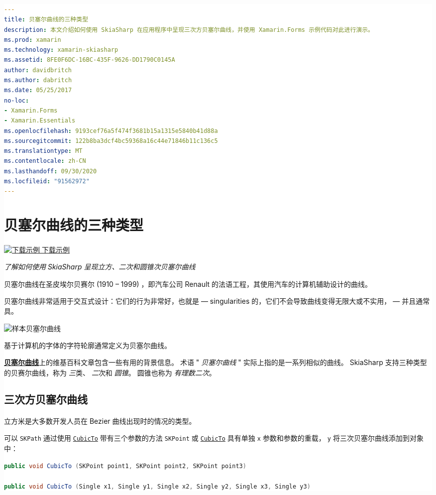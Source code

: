 ```yaml
---
title: 贝塞尔曲线的三种类型
description: 本文介绍如何使用 SkiaSharp 在应用程序中呈现三次方贝塞尔曲线，并使用 Xamarin.Forms 示例代码对此进行演示。
ms.prod: xamarin
ms.technology: xamarin-skiasharp
ms.assetid: 8FE0F6DC-16BC-435F-9626-DD1790C0145A
author: davidbritch
ms.author: dabritch
ms.date: 05/25/2017
no-loc:
- Xamarin.Forms
- Xamarin.Essentials
ms.openlocfilehash: 9193cef76a5f474f3681b15a1315e5840b41d88a
ms.sourcegitcommit: 122b8ba3dcf4bc59368a16c44e71846b11c136c5
ms.translationtype: MT
ms.contentlocale: zh-CN
ms.lasthandoff: 09/30/2020
ms.locfileid: "91562972"
---
```

# <a name="three-types-of-bzier-curves"></a>贝塞尔曲线的三种类型

[![下载示例](~/media/shared/download.png) 下载示例](https://docs.microsoft.com/samples/xamarin/xamarin-forms-samples/skiasharpforms-demos)

_了解如何使用 SkiaSharp 呈现立方、二次和圆锥次贝塞尔曲线_

贝塞尔曲线在圣皮埃尔贝赛尔 (1910 – 1999) ，即汽车公司 Renault 的法语工程，其使用汽车的计算机辅助设计的曲线。

贝塞尔曲线非常适用于交互式设计：它们的行为非常好，也就是 &mdash; singularities 的，它们不会导致曲线变得无限大或不实用， &mdash; 并且通常具。

![样本贝塞尔曲线](beziers-images/beziersample.png)

基于计算机的字体的字符轮廓通常定义为贝塞尔曲线。

[**贝塞尔曲线**](https://en.wikipedia.org/wiki/B%C3%A9zier_curve)上的维基百科文章包含一些有用的背景信息。 术语 " *贝塞尔曲线* " 实际上指的是一系列相似的曲线。 SkiaSharp 支持三种类型的贝赛尔曲线，称为 *三*类、 *二*次和 *圆锥*。 圆锥也称为 *有理数二次*。

## <a name="the-cubic-bzier-curve"></a>三次方贝塞尔曲线

立方米是大多数开发人员在 Bezier 曲线出现时的情况的类型。

可以 `SKPath` 通过使用 [`CubicTo`](xref:SkiaSharp.SKPath.CubicTo(SkiaSharp.SKPoint,SkiaSharp.SKPoint,SkiaSharp.SKPoint)) 带有三个参数的方法 `SKPoint` 或 [`CubicTo`](xref:SkiaSharp.SKPath.CubicTo(System.Single,System.Single,System.Single,System.Single,System.Single,System.Single)) 具有单独 `x` 参数和参数的重载， `y` 将三次贝塞尔曲线添加到对象中：

```csharp
public void CubicTo (SKPoint point1, SKPoint point2, SKPoint point3)

public void CubicTo (Single x1, Single y1, Single x2, Single y2, Single x3, Single y3)
```
